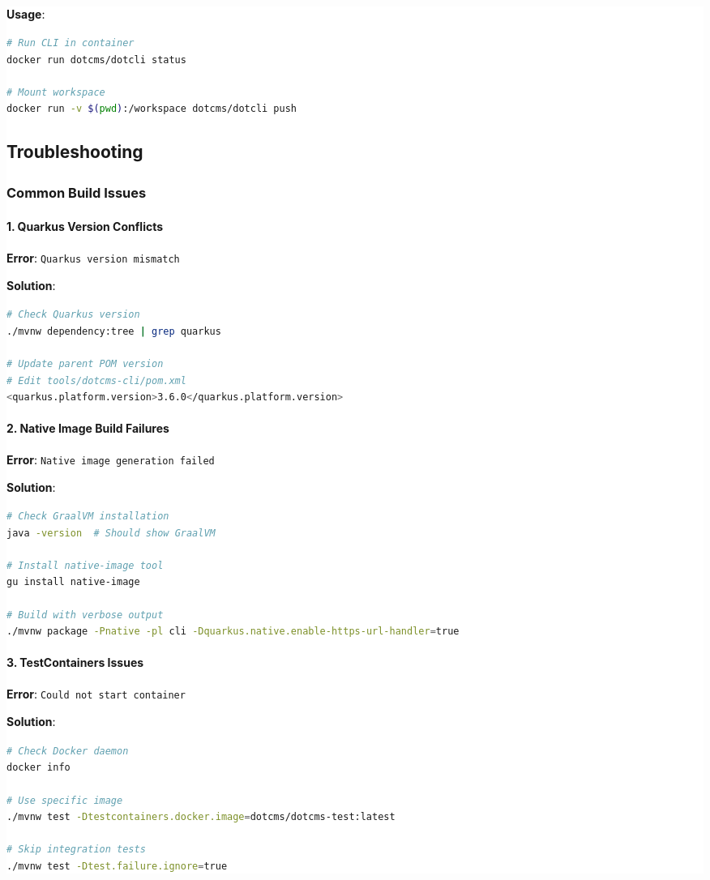 **Usage**:
```bash
# Run CLI in container
docker run dotcms/dotcli status

# Mount workspace
docker run -v $(pwd):/workspace dotcms/dotcli push
```

## Troubleshooting

### Common Build Issues

#### 1. Quarkus Version Conflicts
**Error**: `Quarkus version mismatch`

**Solution**:
```bash
# Check Quarkus version
./mvnw dependency:tree | grep quarkus

# Update parent POM version
# Edit tools/dotcms-cli/pom.xml
<quarkus.platform.version>3.6.0</quarkus.platform.version>
```

#### 2. Native Image Build Failures
**Error**: `Native image generation failed`

**Solution**:
```bash
# Check GraalVM installation
java -version  # Should show GraalVM

# Install native-image tool
gu install native-image

# Build with verbose output
./mvnw package -Pnative -pl cli -Dquarkus.native.enable-https-url-handler=true
```

#### 3. TestContainers Issues
**Error**: `Could not start container`

**Solution**:
```bash
# Check Docker daemon
docker info

# Use specific image
./mvnw test -Dtestcontainers.docker.image=dotcms/dotcms-test:latest

# Skip integration tests
./mvnw test -Dtest.failure.ignore=true
```
